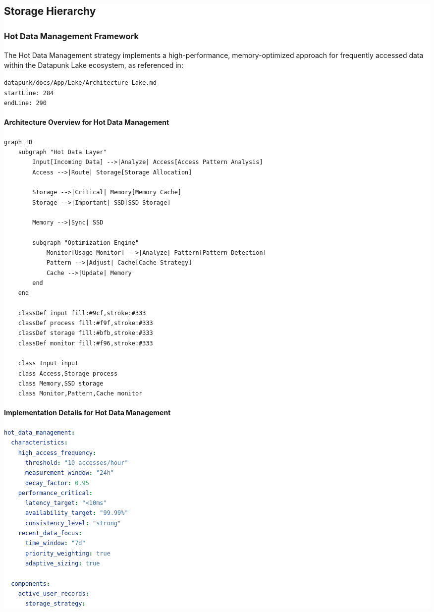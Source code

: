 ## Storage Hierarchy

### Hot Data Management Framework

The Hot Data Management strategy implements a high-performance, memory-optimized approach for frequently accessed data within the Datapunk Lake ecosystem, as referenced in:

```markdown
datapunk/docs/App/Lake/Architecture-Lake.md
startLine: 284
endLine: 290
```

#### Architecture Overview for Hot Data Management

```mermaid
graph TD
    subgraph "Hot Data Layer"
        Input[Incoming Data] -->|Analyze| Access[Access Pattern Analysis]
        Access -->|Route| Storage[Storage Allocation]
        
        Storage -->|Critical| Memory[Memory Cache]
        Storage -->|Important| SSD[SSD Storage]
        
        Memory -->|Sync| SSD
        
        subgraph "Optimization Engine"
            Monitor[Usage Monitor] -->|Analyze| Pattern[Pattern Detection]
            Pattern -->|Adjust| Cache[Cache Strategy]
            Cache -->|Update| Memory
        end
    end
    
    classDef input fill:#9cf,stroke:#333
    classDef process fill:#f9f,stroke:#333
    classDef storage fill:#bfb,stroke:#333
    classDef monitor fill:#f96,stroke:#333
    
    class Input input
    class Access,Storage process
    class Memory,SSD storage
    class Monitor,Pattern,Cache monitor
```

#### Implementation Details for Hot Data Management  

```yaml
hot_data_management:
  characteristics:
    high_access_frequency:
      threshold: "10 accesses/hour"
      measurement_window: "24h"
      decay_factor: 0.95
    performance_critical:
      latency_target: "<10ms"
      availability_target: "99.99%"
      consistency_level: "strong"
    recent_data_focus:
      time_window: "7d"
      priority_weighting: true
      adaptive_sizing: true
      
  components:
    active_user_records:
      storage_strategy:
```